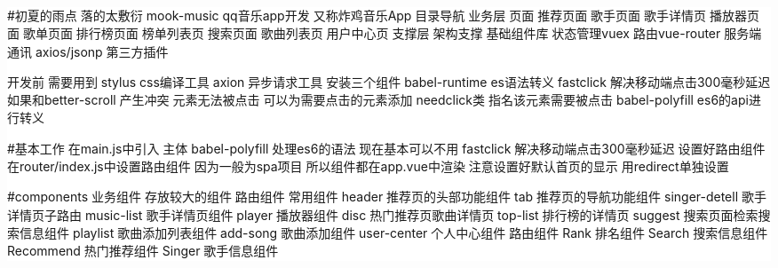#初夏的雨点 落的太敷衍 
mook-music qq音乐app开发  又称炸鸡音乐App
目录导航
	业务层
	页面
		推荐页面
		歌手页面
		歌手详情页
		播放器页面
		歌单页面
		排行榜页面
		榜单列表页
		搜索页面
		歌曲列表页
		用户中心页
	支撑层
	架构支撑
		基础组件库
		状态管理vuex
		路由vue-router
		服务端通讯 axios/jsonp
		第三方插件
	
开发前
	需要用到 stylus css编译工具
		   axion 异步请求工具
安装三个组件
babel-runtime  es语法转义
fastclick      解决移动端点击300毫秒延迟
	如果和better-scroll 产生冲突 元素无法被点击
	可以为需要点击的元素添加 needclick类 指名该元素需要被点击
babel-polyfill es6的api进行转义 


#基本工作
在main.js中引入  主体
	babel-polyfill   处理es6的语法  现在基本可以不用 
	fastclick        解决移动端点击300毫秒延迟
设置好路由组件
	在router/index.js中设置路由组件 因为一般为spa项目 所以组件都在app.vue中渲染
	注意设置好默认首页的显示 用redirect单独设置

#components   业务组件 存放较大的组件 路由组件
	常用组件
		header   推荐页的头部功能组件	
		tab      推荐页的导航功能组件
		singer-detell 歌手详情页子路由
		music-list 歌手详情页组件
		player    播放器组件
		disc      热门推荐页歌曲详情页
		top-list  排行榜的详情页
		suggest   搜索页面检索搜索信息组件
		playlist  歌曲添加列表组件
		add-song  歌曲添加组件
		user-center  个人中心组件
	路由组件
		Rank      排名组件
		Search    搜索信息组件
		Recommend 热门推荐组件
		Singer    歌手信息组件
		